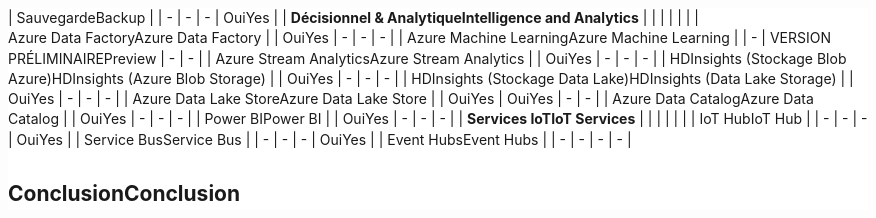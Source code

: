 | <span data-ttu-id="faa2a-367">Sauvegarde</span><span class="sxs-lookup"><span data-stu-id="faa2a-367">Backup</span></span>                           |                | -                   | -                            | -                            | <span data-ttu-id="faa2a-368">Oui</span><span class="sxs-lookup"><span data-stu-id="faa2a-368">Yes</span></span>    |
| <span data-ttu-id="faa2a-369">**Décisionnel & Analytique**</span><span class="sxs-lookup"><span data-stu-id="faa2a-369">**Intelligence and Analytics**</span></span>       |                |                     |                              |                              |        |
| <span data-ttu-id="faa2a-370">Azure Data Factory</span><span class="sxs-lookup"><span data-stu-id="faa2a-370">Azure Data Factory</span></span>               |                | <span data-ttu-id="faa2a-371">Oui</span><span class="sxs-lookup"><span data-stu-id="faa2a-371">Yes</span></span>                 | -                            | -                            | -      |
| <span data-ttu-id="faa2a-372">Azure Machine Learning</span><span class="sxs-lookup"><span data-stu-id="faa2a-372">Azure Machine Learning</span></span>           |                | -                   | <span data-ttu-id="faa2a-373">VERSION PRÉLIMINAIRE</span><span class="sxs-lookup"><span data-stu-id="faa2a-373">Preview</span></span>                      | -                            | -      |
| <span data-ttu-id="faa2a-374">Azure Stream Analytics</span><span class="sxs-lookup"><span data-stu-id="faa2a-374">Azure Stream Analytics</span></span>           |                | <span data-ttu-id="faa2a-375">Oui</span><span class="sxs-lookup"><span data-stu-id="faa2a-375">Yes</span></span>                 | -                            | -                            | -      |
| <span data-ttu-id="faa2a-376">HDInsights (Stockage Blob Azure)</span><span class="sxs-lookup"><span data-stu-id="faa2a-376">HDInsights (Azure Blob Storage)</span></span>  |                | <span data-ttu-id="faa2a-377">Oui</span><span class="sxs-lookup"><span data-stu-id="faa2a-377">Yes</span></span>                 | -                            | -                            | -      |
| <span data-ttu-id="faa2a-378">HDInsights (Stockage Data Lake)</span><span class="sxs-lookup"><span data-stu-id="faa2a-378">HDInsights (Data Lake Storage)</span></span>   |                | <span data-ttu-id="faa2a-379">Oui</span><span class="sxs-lookup"><span data-stu-id="faa2a-379">Yes</span></span>                 | -                            | -                            | -      |
| <span data-ttu-id="faa2a-380">Azure Data Lake Store</span><span class="sxs-lookup"><span data-stu-id="faa2a-380">Azure Data Lake Store</span></span>            |                | <span data-ttu-id="faa2a-381">Oui</span><span class="sxs-lookup"><span data-stu-id="faa2a-381">Yes</span></span>                 | <span data-ttu-id="faa2a-382">Oui</span><span class="sxs-lookup"><span data-stu-id="faa2a-382">Yes</span></span>                          | -                            | -      |
| <span data-ttu-id="faa2a-383">Azure Data Catalog</span><span class="sxs-lookup"><span data-stu-id="faa2a-383">Azure Data Catalog</span></span>               |                | <span data-ttu-id="faa2a-384">Oui</span><span class="sxs-lookup"><span data-stu-id="faa2a-384">Yes</span></span>                 | -                            | -                            | -      |
| <span data-ttu-id="faa2a-385">Power BI</span><span class="sxs-lookup"><span data-stu-id="faa2a-385">Power BI</span></span>                         |                | <span data-ttu-id="faa2a-386">Oui</span><span class="sxs-lookup"><span data-stu-id="faa2a-386">Yes</span></span>                 | -                            | -                            | -      |
| <span data-ttu-id="faa2a-387">**Services IoT**</span><span class="sxs-lookup"><span data-stu-id="faa2a-387">**IoT Services**</span></span>                     |                |                     |                              |                              |        |
| <span data-ttu-id="faa2a-388">IoT Hub</span><span class="sxs-lookup"><span data-stu-id="faa2a-388">IoT Hub</span></span>                          |                | -                   | -                            | -                            | <span data-ttu-id="faa2a-389">Oui</span><span class="sxs-lookup"><span data-stu-id="faa2a-389">Yes</span></span>    |
| <span data-ttu-id="faa2a-390">Service Bus</span><span class="sxs-lookup"><span data-stu-id="faa2a-390">Service Bus</span></span>                      |                | -              | -                            | -                            | <span data-ttu-id="faa2a-391">Oui</span><span class="sxs-lookup"><span data-stu-id="faa2a-391">Yes</span></span>    |
| <span data-ttu-id="faa2a-392">Event Hubs</span><span class="sxs-lookup"><span data-stu-id="faa2a-392">Event Hubs</span></span>                       |                | -             | -                            | -                            | -      |


## <a name="conclusion"></a><span data-ttu-id="faa2a-393">Conclusion</span><span class="sxs-lookup"><span data-stu-id="faa2a-393">Conclusion</span></span>
